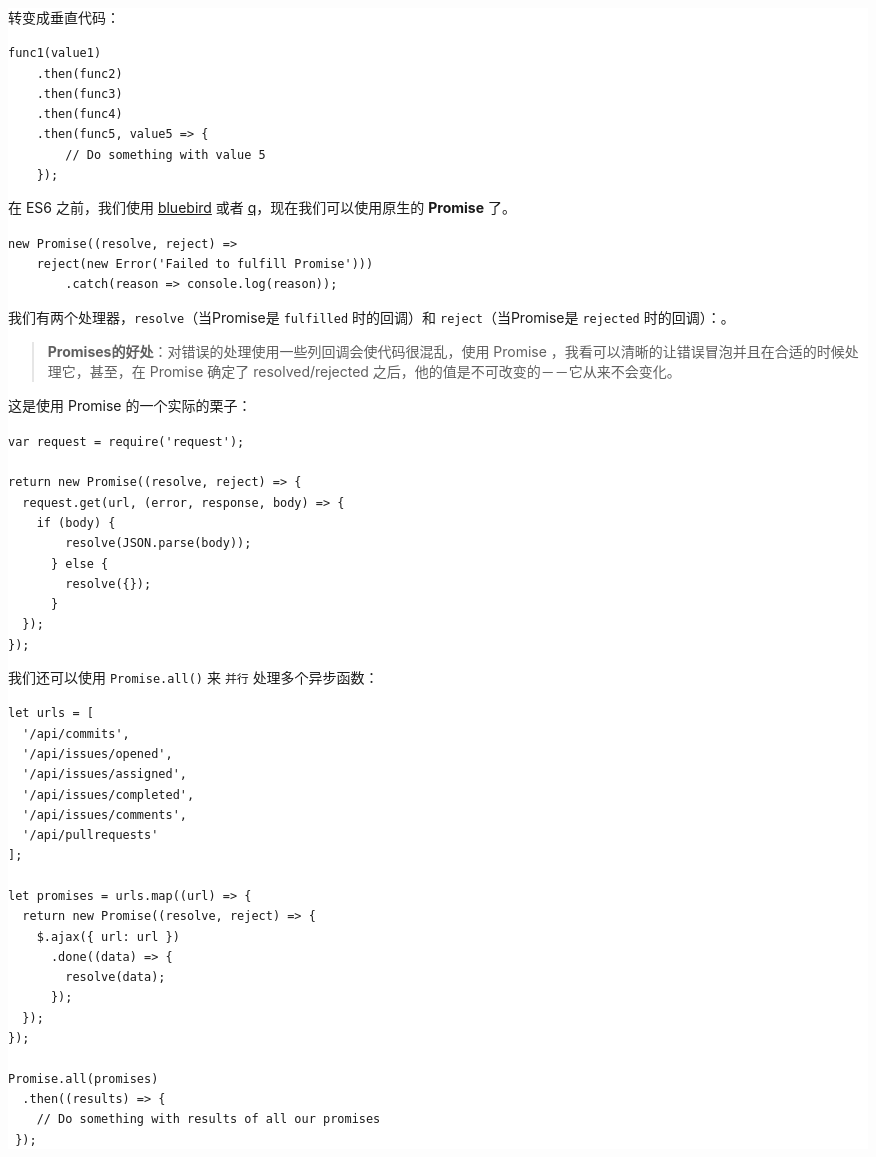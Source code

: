转变成垂直代码：
```
func1(value1)
    .then(func2)
    .then(func3)
    .then(func4)
    .then(func5, value5 => {
        // Do something with value 5
    });
```

在 ES6 之前，我们使用 [bluebird](https://github.com/petkaantonov/bluebird) 或者 [q](https://github.com/kriskowal/q)，现在我们可以使用原生的 **Promise** 了。
```
new Promise((resolve, reject) =>
    reject(new Error('Failed to fulfill Promise')))
        .catch(reason => console.log(reason));
```

我们有两个处理器，``resolve``（当Promise是 ``fulfilled`` 时的回调）和 ``reject``（当Promise是 ``rejected`` 时的回调）：。

> **Promises的好处**：对错误的处理使用一些列回调会使代码很混乱，使用 Promise ，我看可以清晰的让错误冒泡并且在合适的时候处理它，甚至，在 Promise 确定了  resolved/rejected 之后，他的值是不可改变的－－它从来不会变化。

这是使用 Promise 的一个实际的栗子：
```
var request = require('request');

return new Promise((resolve, reject) => {
  request.get(url, (error, response, body) => {
    if (body) {
        resolve(JSON.parse(body));
      } else {
        resolve({});
      }
  });
});
```

我们还可以使用 ``Promise.all()`` 来 ``并行`` 处理多个异步函数：
```
let urls = [
  '/api/commits',
  '/api/issues/opened',
  '/api/issues/assigned',
  '/api/issues/completed',
  '/api/issues/comments',
  '/api/pullrequests'
];

let promises = urls.map((url) => {
  return new Promise((resolve, reject) => {
    $.ajax({ url: url })
      .done((data) => {
        resolve(data);
      });
  });
});

Promise.all(promises)
  .then((results) => {
    // Do something with results of all our promises
 });
```
